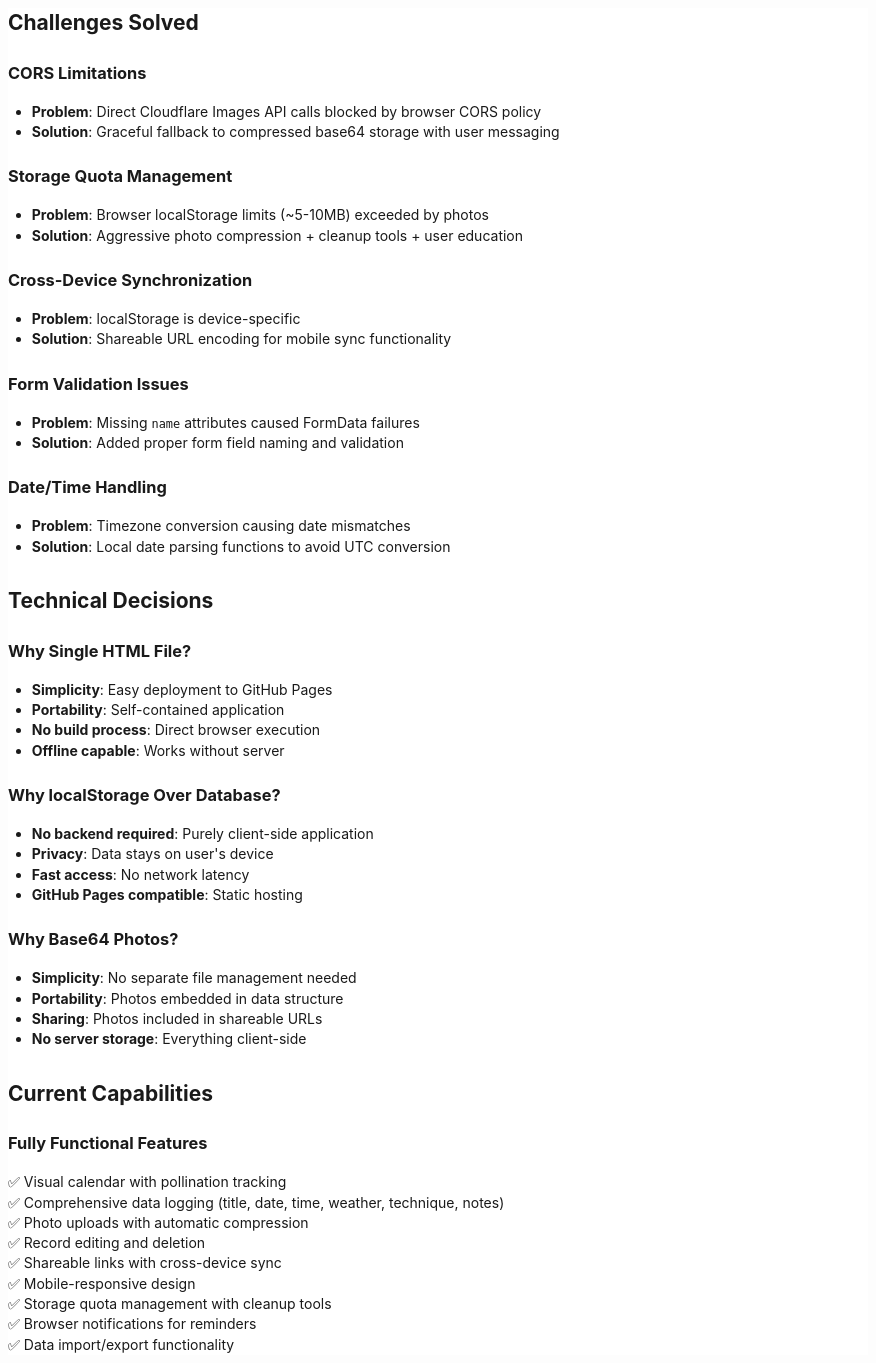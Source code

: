 ## Challenges Solved

### CORS Limitations
- **Problem**: Direct Cloudflare Images API calls blocked by browser CORS policy
- **Solution**: Graceful fallback to compressed base64 storage with user messaging

### Storage Quota Management
- **Problem**: Browser localStorage limits (~5-10MB) exceeded by photos
- **Solution**: Aggressive photo compression + cleanup tools + user education

### Cross-Device Synchronization
- **Problem**: localStorage is device-specific
- **Solution**: Shareable URL encoding for mobile sync functionality

### Form Validation Issues
- **Problem**: Missing `name` attributes caused FormData failures
- **Solution**: Added proper form field naming and validation

### Date/Time Handling
- **Problem**: Timezone conversion causing date mismatches
- **Solution**: Local date parsing functions to avoid UTC conversion

## Technical Decisions

### Why Single HTML File?
- **Simplicity**: Easy deployment to GitHub Pages
- **Portability**: Self-contained application
- **No build process**: Direct browser execution
- **Offline capable**: Works without server

### Why localStorage Over Database?
- **No backend required**: Purely client-side application
- **Privacy**: Data stays on user's device
- **Fast access**: No network latency
- **GitHub Pages compatible**: Static hosting

### Why Base64 Photos?
- **Simplicity**: No separate file management needed
- **Portability**: Photos embedded in data structure
- **Sharing**: Photos included in shareable URLs
- **No server storage**: Everything client-side

## Current Capabilities

### Fully Functional Features
✅ Visual calendar with pollination tracking  
✅ Comprehensive data logging (title, date, time, weather, technique, notes)  
✅ Photo uploads with automatic compression  
✅ Record editing and deletion  
✅ Shareable links with cross-device sync  
✅ Mobile-responsive design  
✅ Storage quota management with cleanup tools  
✅ Browser notifications for reminders  
✅ Data import/export functionality  
